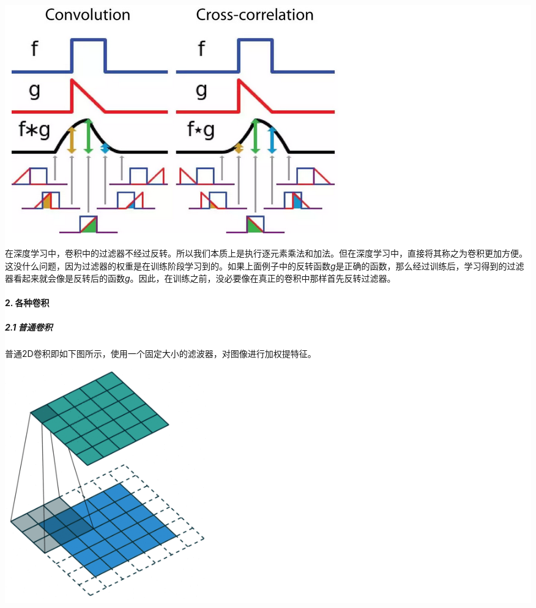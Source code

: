 ![1551426931415](assets/1551426931415.png)

在深度学习中，卷积中的过滤器不经过反转。所以我们本质上是执行逐元素乘法和加法。但在深度学习中，直接将其称之为卷积更加方便。这没什么问题，因为过滤器的权重是在训练阶段学习到的。如果上面例子中的反转函数$g$是正确的函数，那么经过训练后，学习得到的过滤器看起来就会像是反转后的函数$g$。因此，在训练之前，没必要像在真正的卷积中那样首先反转过滤器。



#### 2. 各种卷积

##### 2.1 普通卷积

普通2D卷积即如下图所示，使用一个固定大小的滤波器，对图像进行加权提特征。 

![1551427168447](assets/1551427168447.png)
